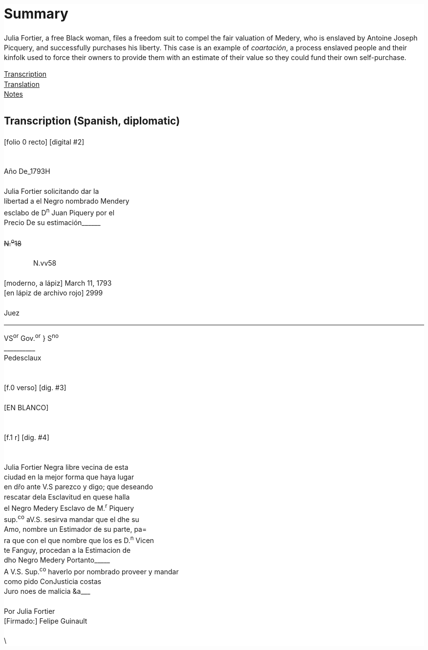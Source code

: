 # Summary  
Julia Fortier, a free Black woman, files a freedom suit to compel the fair valuation of Medery, who is enslaved by Antoine Joseph Picquery, and successfully purchases his liberty. This case is an example of *coartación*, a process enslaved people and their kinfolk used to force their owners to provide them with an estimate of their value so they could fund their own self-purchase.  
  
[Transcription](#transcription-(Spanish,-diplomatic))  
[Translation](#translation-(English,-modern))  
[Notes](#notes)  
  
## Transcription (Spanish, diplomatic)
  
[folio 0 recto] [digital #2]   
\
\
Año De_1793H    
\
Julia Fortier solicitando dar la  
libertad a el Negro nombrado Mendery  
esclabo de D<sup>n</sup> Juan Piquery por el  
Precio De su estimación______     
\
 ~~N.<sup>o</sup>18~~  
\
&emsp;&emsp;&emsp;&emsp; N.vv58  
 \
[moderno, a lápiz] March 11, 1793  
[en lápiz de archivo rojo] 2999  
\
Juez                                          
______________  
VS<sup>or</sup> Gov.<sup>or</sup> }           S<sup>no</sup>  
                                        __________  
                                         Pedesclaux  
\
\
[f.0 verso] [dig. #3]  
\
[EN BLANCO]  
\
\
[f.1 r] [dig. #4]  
\
\
Julia Fortier Negra libre vecina de esta  
ciudad en la mejor forma que haya lugar  
en dřo ante V.S parezco y digo; que deseando   
rescatar dela Esclavitud en quese halla  
el Negro Medery Esclavo de M.<sup>r</sup> Piquery  
sup.<sup>co</sup> aV.S. sesirva mandar que el dhe su  
Amo, nombre un Estimador de su parte, pa=  
ra que con el que nombre que los es D.<sup>n</sup> Vicen   
te Fanguy, procedan a la Estimacion de   
dho Negro Medery Portanto_____   
A V.S. Sup.<sup>co</sup> haverlo por nombrado proveer y mandar  
como pido ConJusticia costas  
Juro noes de malicia &a___    
\
                Por Julia Fortier  
[Firmado:] Felipe Guinault   
\
\ 